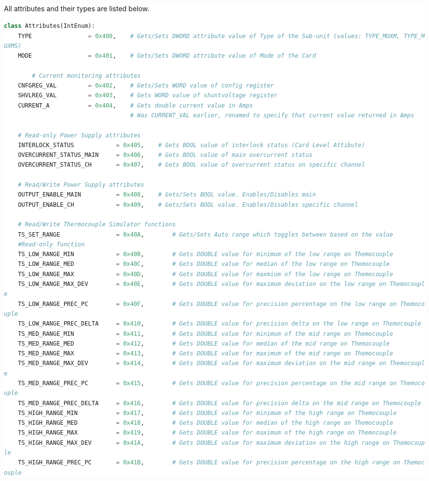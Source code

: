 All attributes and their types are listed below.
```python
class Attributes(IntEnum):
    TYPE				= 0x400,	# Gets/Sets DWORD attribute value of Type of the Sub-unit (values: TYPE_MUXM, TYPE_MUXMS) 
    MODE				= 0x401,	# Gets/Sets DWORD attribute value of Mode of the Card 

        # Current monitoring attributes 
    CNFGREG_VAL			= 0x402,	# Gets/Sets WORD value of config register 
    SHVLREG_VAL			= 0x403,	# Gets WORD value of shuntvoltage register 
    CURRENT_A			= 0x404,	# Gets double current value in Amps
                                    # Was CURRENT_VAL earlier, renamed to specify that current value returned in Amps

    # Read-only Power Supply attributes 
    INTERLOCK_STATUS			= 0x405,	# Gets BOOL value of interlock status (Card Level Attibute) 
    OVERCURRENT_STATUS_MAIN	    = 0x406,	# Gets BOOL value of main overcurrent status 
    OVERCURRENT_STATUS_CH		= 0x407,	# Gets BOOL value of overcurrent status on specific channel 

    # Read/Write Power Supply attributes 
    OUTPUT_ENABLE_MAIN			= 0x408,	# Gets/Sets BOOL value. Enables/Disables main 
    OUTPUT_ENABLE_CH			= 0x409,	# Gets/Sets BOOL value. Enables/Disables specific channel 

    # Read/Write Thermocouple Simulator functions 
    TS_SET_RANGE				= 0x40A,		# Gets/Sets Auto range which toggles between based on the value 
    #Read-only function
    TS_LOW_RANGE_MIN			= 0x40B,        # Gets DOUBLE value for minimum of the low range on Themocouple
    TS_LOW_RANGE_MED			= 0x40C,        # Gets DOUBLE value for median of the low range on Themocouple
    TS_LOW_RANGE_MAX			= 0x40D,        # Gets DOUBLE value for maxmium of the low range on Themocouple
    TS_LOW_RANGE_MAX_DEV		= 0x40E,        # Gets DOUBLE value for maximum deviation on the low range on Themocouple
    TS_LOW_RANGE_PREC_PC		= 0x40F,        # Gets DOUBLE value for precision percentage on the low range on Themocouple
    TS_LOW_RANGE_PREC_DELTA	    = 0x410,        # Gets DOUBLE value for precision delta on the low range on Themocouple
    TS_MED_RANGE_MIN			= 0x411,        # Gets DOUBLE value for minimum of the mid range on Themocouple
    TS_MED_RANGE_MED			= 0x412,        # Gets DOUBLE value for median of the mid range on Themocouple
    TS_MED_RANGE_MAX			= 0x413,        # Gets DOUBLE value for maximum of the mid range on Themocouple
    TS_MED_RANGE_MAX_DEV		= 0x414,        # Gets DOUBLE value for maximum deviation on the mid range on Themocouple
    TS_MED_RANGE_PREC_PC		= 0x415,        # Gets DOUBLE value for precision percentage on the mid range on Themocouple
    TS_MED_RANGE_PREC_DELTA	    = 0x416,        # Gets DOUBLE value for precision delta on the mid range on Themocouple
    TS_HIGH_RANGE_MIN			= 0x417,        # Gets DOUBLE value for minimum of the high range on Themocouple
    TS_HIGH_RANGE_MED			= 0x418,        # Gets DOUBLE value for median of the high range on Themocouple
    TS_HIGH_RANGE_MAX			= 0x419,        # Gets DOUBLE value for maximum of the high range on Themocouple
    TS_HIGH_RANGE_MAX_DEV		= 0x41A,        # Gets DOUBLE value for maximum deviation on the high range on Themocouple
    TS_HIGH_RANGE_PREC_PC		= 0x41B,        # Gets DOUBLE value for precision percentage on the high range on Themocouple
```